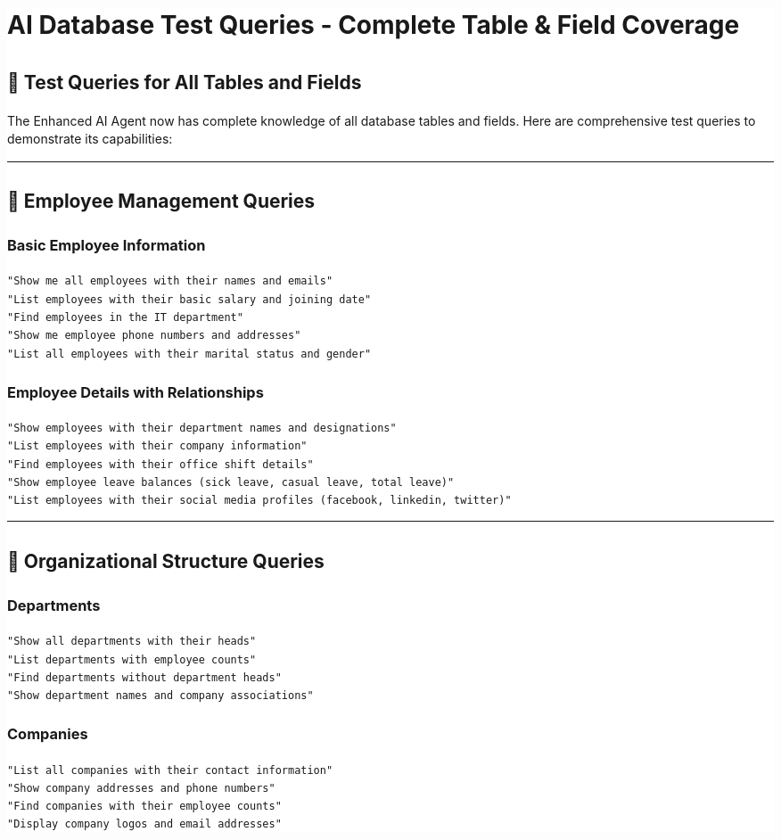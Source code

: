 # AI Database Test Queries - Complete Table & Field Coverage

## 🎯 **Test Queries for All Tables and Fields**

The Enhanced AI Agent now has complete knowledge of all database tables and fields. Here are comprehensive test queries to demonstrate its capabilities:

---

## 👥 **Employee Management Queries**

### **Basic Employee Information**
```
"Show me all employees with their names and emails"
"List employees with their basic salary and joining date"
"Find employees in the IT department"
"Show me employee phone numbers and addresses"
"List all employees with their marital status and gender"
```

### **Employee Details with Relationships**
```
"Show employees with their department names and designations"
"List employees with their company information"
"Find employees with their office shift details"
"Show employee leave balances (sick leave, casual leave, total leave)"
"List employees with their social media profiles (facebook, linkedin, twitter)"
```

---

## 🏢 **Organizational Structure Queries**

### **Departments**
```
"Show all departments with their heads"
"List departments with employee counts"
"Find departments without department heads"
"Show department names and company associations"
```

### **Companies**
```
"List all companies with their contact information"
"Show company addresses and phone numbers"
"Find companies with their employee counts"
"Display company logos and email addresses"
```

